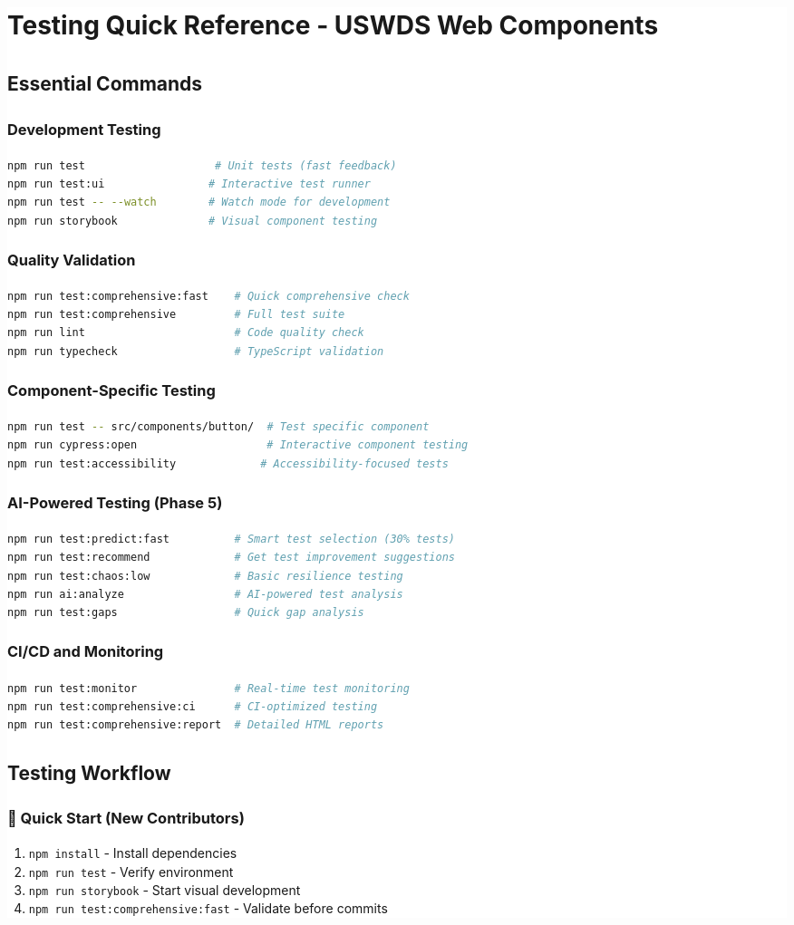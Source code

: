 # Testing Quick Reference - USWDS Web Components

## Essential Commands

### Development Testing
```bash
npm run test                    # Unit tests (fast feedback)
npm run test:ui                # Interactive test runner
npm run test -- --watch        # Watch mode for development
npm run storybook              # Visual component testing
```

### Quality Validation
```bash
npm run test:comprehensive:fast    # Quick comprehensive check
npm run test:comprehensive         # Full test suite
npm run lint                       # Code quality check
npm run typecheck                  # TypeScript validation
```

### Component-Specific Testing
```bash
npm run test -- src/components/button/  # Test specific component
npm run cypress:open                    # Interactive component testing
npm run test:accessibility             # Accessibility-focused tests
```

### AI-Powered Testing (Phase 5)
```bash
npm run test:predict:fast          # Smart test selection (30% tests)
npm run test:recommend             # Get test improvement suggestions
npm run test:chaos:low             # Basic resilience testing
npm run ai:analyze                 # AI-powered test analysis
npm run test:gaps                  # Quick gap analysis
```

### CI/CD and Monitoring
```bash
npm run test:monitor               # Real-time test monitoring
npm run test:comprehensive:ci      # CI-optimized testing
npm run test:comprehensive:report  # Detailed HTML reports
```

## Testing Workflow

### 🚀 Quick Start (New Contributors)
1. `npm install` - Install dependencies
2. `npm run test` - Verify environment
3. `npm run storybook` - Start visual development
4. `npm run test:comprehensive:fast` - Validate before commits
